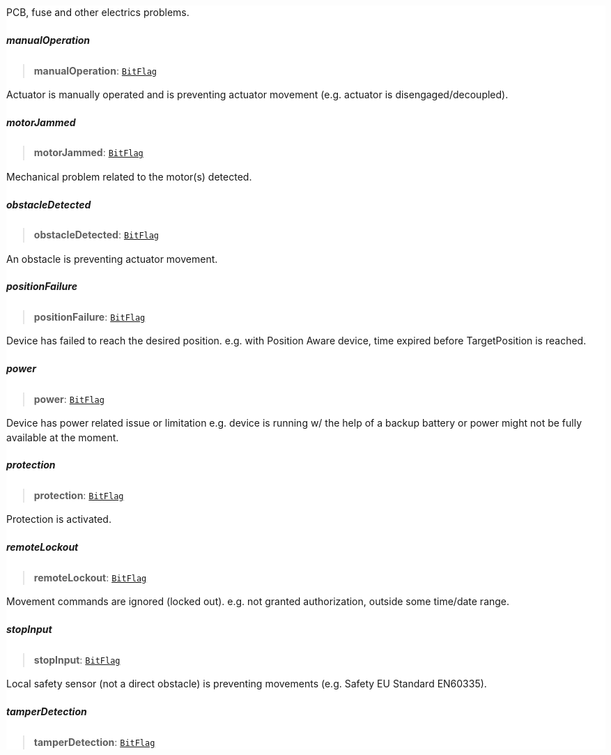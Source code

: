 PCB, fuse and other electrics problems.

##### manualOperation

> **manualOperation**: [`BitFlag`](../../../../../../../schema/export/README.md#bitflag)

Actuator is manually operated and is preventing actuator movement (e.g. actuator is disengaged/decoupled).

##### motorJammed

> **motorJammed**: [`BitFlag`](../../../../../../../schema/export/README.md#bitflag)

Mechanical problem related to the motor(s) detected.

##### obstacleDetected

> **obstacleDetected**: [`BitFlag`](../../../../../../../schema/export/README.md#bitflag)

An obstacle is preventing actuator movement.

##### positionFailure

> **positionFailure**: [`BitFlag`](../../../../../../../schema/export/README.md#bitflag)

Device has failed to reach the desired position. e.g. with Position Aware device, time expired before
TargetPosition is reached.

##### power

> **power**: [`BitFlag`](../../../../../../../schema/export/README.md#bitflag)

Device has power related issue or limitation e.g. device is running w/ the help of a backup battery or power
might not be fully available at the moment.

##### protection

> **protection**: [`BitFlag`](../../../../../../../schema/export/README.md#bitflag)

Protection is activated.

##### remoteLockout

> **remoteLockout**: [`BitFlag`](../../../../../../../schema/export/README.md#bitflag)

Movement commands are ignored (locked out). e.g. not granted authorization, outside some time/date range.

##### stopInput

> **stopInput**: [`BitFlag`](../../../../../../../schema/export/README.md#bitflag)

Local safety sensor (not a direct obstacle) is preventing movements (e.g. Safety EU Standard EN60335).

##### tamperDetection

> **tamperDetection**: [`BitFlag`](../../../../../../../schema/export/README.md#bitflag)

